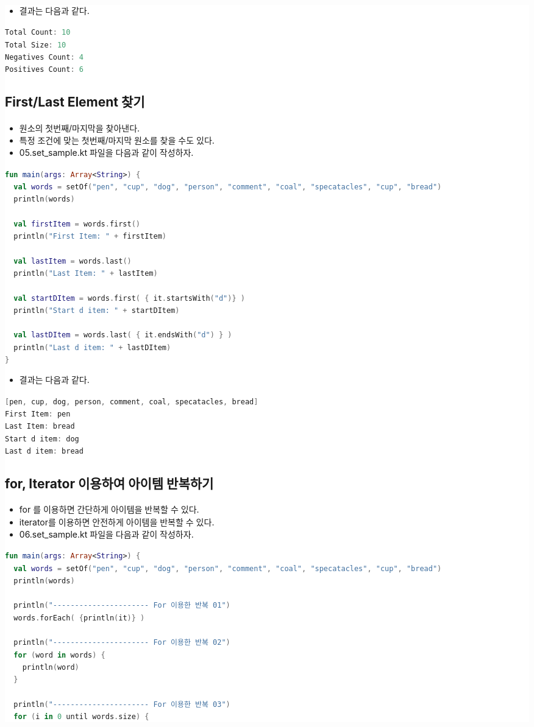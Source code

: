 - 결과는 다음과 같다. 

```kt
Total Count: 10
Total Size: 10
Negatives Count: 4
Positives Count: 6
```

## First/Last Element 찾기

- 원소의 첫번째/마지막을 찾아낸다. 
- 특정 조건에 맞는 첫번째/마지막 원소를 찾을 수도 있다. 
- 05.set_sample.kt 파일을 다음과 같이 작성하자. 

```kt
fun main(args: Array<String>) {
  val words = setOf("pen", "cup", "dog", "person", "comment", "coal", "specatacles", "cup", "bread")
  println(words)

  val firstItem = words.first()
  println("First Item: " + firstItem)

  val lastItem = words.last()
  println("Last Item: " + lastItem)

  val startDItem = words.first( { it.startsWith("d")} )
  println("Start d item: " + startDItem)

  val lastDItem = words.last( { it.endsWith("d") } )
  println("Last d item: " + lastDItem)
}
```

- 결과는 다음과 같다. 

```kt
[pen, cup, dog, person, comment, coal, specatacles, bread]
First Item: pen
Last Item: bread
Start d item: dog
Last d item: bread
```

## for, Iterator 이용하여 아이템 반복하기

- for 를 이용하면 간단하게 아이템을 반복할 수 있다. 
- iterator를 이용하면 안전하게 아이템을 반복할 수 있다. 
- 06.set_sample.kt 파일을 다음과 같이 작성하자. 

```kt
fun main(args: Array<String>) {
  val words = setOf("pen", "cup", "dog", "person", "comment", "coal", "specatacles", "cup", "bread")
  println(words)

  println("---------------------- For 이용한 반복 01")
  words.forEach( {println(it)} )

  println("---------------------- For 이용한 반복 02")
  for (word in words) {
    println(word)
  }

  println("---------------------- For 이용한 반복 03")
  for (i in 0 until words.size) {
```